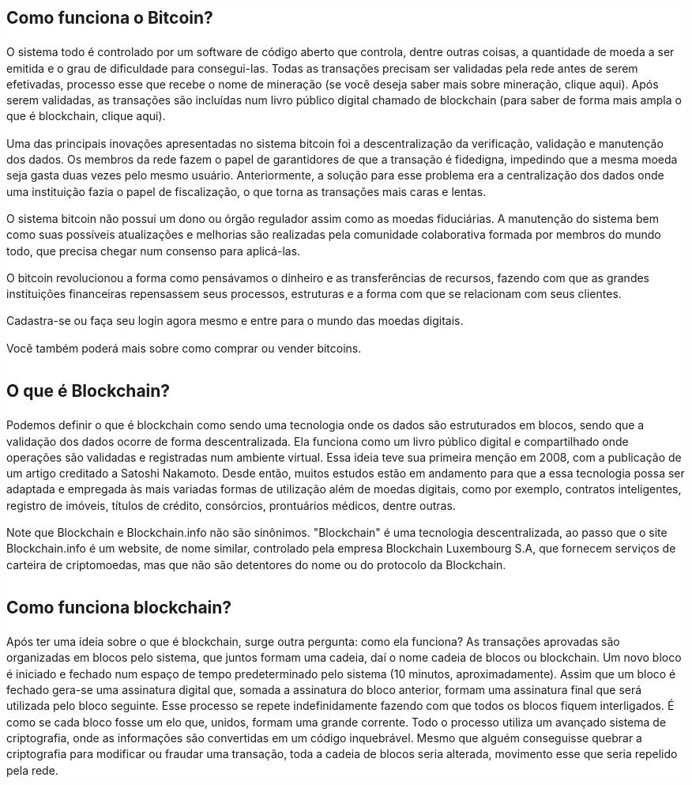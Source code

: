 ## **Como funciona o Bitcoin?**

O sistema todo é controlado por um software de código aberto que controla, dentre outras coisas, a quantidade de moeda a ser emitida e o grau de dificuldade para consegui-las.  Todas as transações precisam ser validadas pela rede antes de serem efetivadas, processo esse que recebe o nome de mineração (se você deseja saber mais sobre mineração, clique aqui). Após serem validadas, as transações são incluídas num livro público digital chamado de blockchain (para saber de forma mais ampla o que é blockchain, clique aqui).

Uma das principais inovações apresentadas no sistema bitcoin foi a descentralização da verificação, validação e manutenção dos dados. Os membros da rede fazem o papel de garantidores de que a transação é fidedigna, impedindo que a mesma moeda seja gasta duas vezes pelo mesmo usuário. Anteriormente, a solução para esse problema era a centralização dos dados onde uma instituição fazia o papel de fiscalização, o que torna as transações mais caras e lentas.

O sistema bitcoin não possui um dono ou órgão regulador assim como as moedas fiduciárias. A manutenção do sistema bem como suas possíveis atualizações e melhorias são realizadas pela comunidade colaborativa formada por membros do mundo todo, que precisa chegar num consenso para aplicá-las.

O bitcoin revolucionou a forma como pensávamos o dinheiro e as transferências de recursos, fazendo com que as grandes instituições financeiras repensassem seus processos, estruturas e a forma com que se relacionam com seus clientes.

Cadastra-se ou faça seu login agora mesmo e entre para o mundo das moedas digitais.

Você também poderá mais sobre como comprar ou vender bitcoins.

## **O que é Blockchain?**

Podemos definir o que é blockchain como sendo uma tecnologia onde os dados são estruturados em blocos, sendo que a validação dos dados ocorre de forma descentralizada. Ela funciona como um livro público digital e compartilhado onde operações são validadas e registradas num ambiente virtual. Essa ideia teve sua primeira menção em 2008, com a publicação de um artigo creditado a Satoshi Nakamoto. Desde então, muitos estudos estão em andamento para que a essa tecnologia possa ser adaptada e empregada às mais variadas formas de utilização além de moedas digitais, como por exemplo, contratos inteligentes, registro de imóveis, títulos de crédito, consórcios, prontuários médicos, dentre outras.

Note que Blockchain e Blockchain.info não são sinônimos. "Blockchain" é uma tecnologia descentralizada, ao passo que o site Blockchain.info é um website, de nome similar, controlado pela empresa Blockchain Luxembourg S.A, que fornecem serviços de carteira de criptomoedas, mas que não são detentores do nome ou do protocolo da Blockchain.

## **Como funciona blockchain?**

Após ter uma ideia sobre o que é blockchain, surge outra pergunta: como ela funciona? As transações aprovadas são organizadas em blocos pelo sistema, que juntos formam uma cadeia, daí o nome cadeia de blocos ou blockchain. Um novo bloco é iniciado e fechado num espaço de tempo predeterminado pelo sistema (10 minutos, aproximadamente). Assim que um bloco é fechado gera-se uma assinatura digital que, somada a assinatura do bloco anterior, formam uma assinatura final que será utilizada pelo bloco seguinte. Esse processo se repete indefinidamente fazendo com que todos os blocos fiquem interligados. É como se cada bloco fosse um elo que, unidos, formam uma grande corrente. Todo o processo utiliza um avançado sistema de criptografia, onde as informações são convertidas em um código inquebrável. Mesmo que alguém conseguisse quebrar a criptografia para modificar ou fraudar uma transação, toda a cadeia de blocos seria alterada, movimento esse que seria repelido pela rede.
